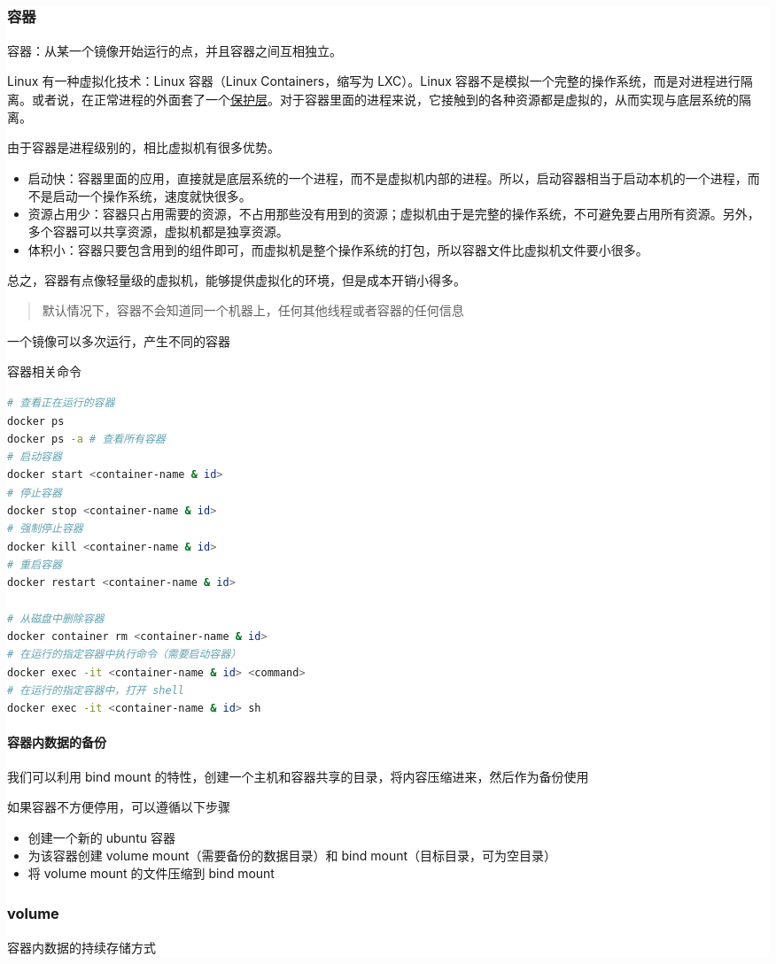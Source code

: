 ### 容器

容器：从某一个镜像开始运行的点，并且容器之间互相独立。

Linux 有一种虚拟化技术：Linux 容器（Linux Containers，缩写为 LXC）。Linux 容器不是模拟一个完整的操作系统，而是对进程进行隔离。或者说，在正常进程的外面套了一个[保护层](https://link.juejin.cn?target=https%3A%2F%2Fopensource.com%2Farticle%2F18%2F1%2Fhistory-low-level-container-runtimes)。对于容器里面的进程来说，它接触到的各种资源都是虚拟的，从而实现与底层系统的隔离。

由于容器是进程级别的，相比虚拟机有很多优势。

- 启动快：容器里面的应用，直接就是底层系统的一个进程，而不是虚拟机内部的进程。所以，启动容器相当于启动本机的一个进程，而不是启动一个操作系统，速度就快很多。
- 资源占用少：容器只占用需要的资源，不占用那些没有用到的资源；虚拟机由于是完整的操作系统，不可避免要占用所有资源。另外，多个容器可以共享资源，虚拟机都是独享资源。
- 体积小：容器只要包含用到的组件即可，而虚拟机是整个操作系统的打包，所以容器文件比虚拟机文件要小很多。

总之，容器有点像轻量级的虚拟机，能够提供虚拟化的环境，但是成本开销小得多。

> 默认情况下，容器不会知道同一个机器上，任何其他线程或者容器的任何信息

一个镜像可以多次运行，产生不同的容器

容器相关命令

```bash
# 查看正在运行的容器
docker ps
docker ps -a # 查看所有容器
# 启动容器
docker start <container-name & id>
# 停止容器
docker stop <container-name & id>
# 强制停止容器
docker kill <container-name & id>
# 重启容器
docker restart <container-name & id>

# 从磁盘中删除容器
docker container rm <container-name & id>
# 在运行的指定容器中执行命令（需要启动容器）
docker exec -it <container-name & id> <command>
# 在运行的指定容器中，打开 shell
docker exec -it <container-name & id> sh
```

#### 容器内数据的备份

我们可以利用 bind mount 的特性，创建一个主机和容器共享的目录，将内容压缩进来，然后作为备份使用

如果容器不方便停用，可以遵循以下步骤

- 创建一个新的 ubuntu 容器
- 为该容器创建 volume mount（需要备份的数据目录）和 bind mount（目标目录，可为空目录）
- 将 volume mount 的文件压缩到 bind mount

### volume

容器内数据的持续存储方式
